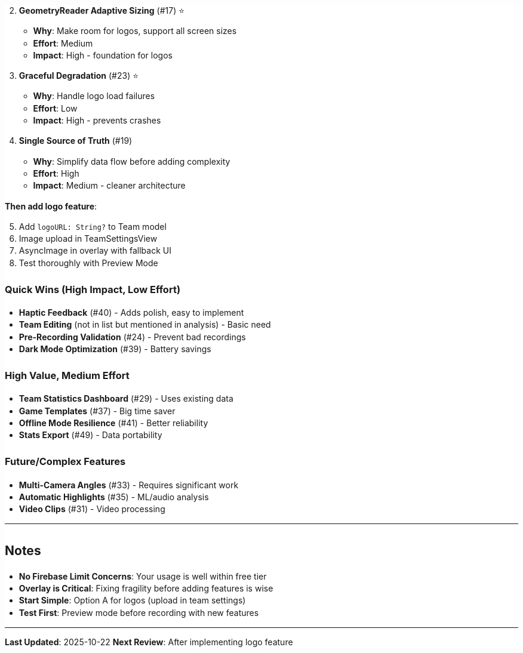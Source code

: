 2. **GeometryReader Adaptive Sizing** (#17) ⭐
   - **Why**: Make room for logos, support all screen sizes
   - **Effort**: Medium
   - **Impact**: High - foundation for logos

3. **Graceful Degradation** (#23) ⭐
   - **Why**: Handle logo load failures
   - **Effort**: Low
   - **Impact**: High - prevents crashes

4. **Single Source of Truth** (#19)
   - **Why**: Simplify data flow before adding complexity
   - **Effort**: High
   - **Impact**: Medium - cleaner architecture

**Then add logo feature**:

5. Add `logoURL: String?` to Team model
6. Image upload in TeamSettingsView
7. AsyncImage in overlay with fallback UI
8. Test thoroughly with Preview Mode

### Quick Wins (High Impact, Low Effort)

- **Haptic Feedback** (#40) - Adds polish, easy to implement
- **Team Editing** (not in list but mentioned in analysis) - Basic need
- **Pre-Recording Validation** (#24) - Prevent bad recordings
- **Dark Mode Optimization** (#39) - Battery savings

### High Value, Medium Effort

- **Team Statistics Dashboard** (#29) - Uses existing data
- **Game Templates** (#37) - Big time saver
- **Offline Mode Resilience** (#41) - Better reliability
- **Stats Export** (#49) - Data portability

### Future/Complex Features

- **Multi-Camera Angles** (#33) - Requires significant work
- **Automatic Highlights** (#35) - ML/audio analysis
- **Video Clips** (#31) - Video processing

---

## Notes

- **No Firebase Limit Concerns**: Your usage is well within free tier
- **Overlay is Critical**: Fixing fragility before adding features is wise
- **Start Simple**: Option A for logos (upload in team settings)
- **Test First**: Preview mode before recording with new features

---

**Last Updated**: 2025-10-22
**Next Review**: After implementing logo feature
